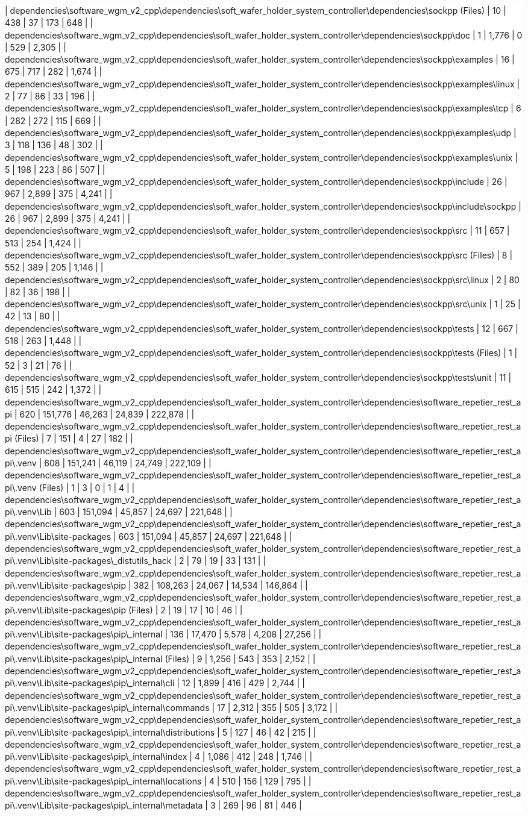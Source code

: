 | dependencies\\software_wgm_v2_cpp\\dependencies\\soft_wafer_holder_system_controller\\dependencies\\sockpp (Files) | 10 | 438 | 37 | 173 | 648 |
| dependencies\\software_wgm_v2_cpp\\dependencies\\soft_wafer_holder_system_controller\\dependencies\\sockpp\\doc | 1 | 1,776 | 0 | 529 | 2,305 |
| dependencies\\software_wgm_v2_cpp\\dependencies\\soft_wafer_holder_system_controller\\dependencies\\sockpp\\examples | 16 | 675 | 717 | 282 | 1,674 |
| dependencies\\software_wgm_v2_cpp\\dependencies\\soft_wafer_holder_system_controller\\dependencies\\sockpp\\examples\\linux | 2 | 77 | 86 | 33 | 196 |
| dependencies\\software_wgm_v2_cpp\\dependencies\\soft_wafer_holder_system_controller\\dependencies\\sockpp\\examples\\tcp | 6 | 282 | 272 | 115 | 669 |
| dependencies\\software_wgm_v2_cpp\\dependencies\\soft_wafer_holder_system_controller\\dependencies\\sockpp\\examples\\udp | 3 | 118 | 136 | 48 | 302 |
| dependencies\\software_wgm_v2_cpp\\dependencies\\soft_wafer_holder_system_controller\\dependencies\\sockpp\\examples\\unix | 5 | 198 | 223 | 86 | 507 |
| dependencies\\software_wgm_v2_cpp\\dependencies\\soft_wafer_holder_system_controller\\dependencies\\sockpp\\include | 26 | 967 | 2,899 | 375 | 4,241 |
| dependencies\\software_wgm_v2_cpp\\dependencies\\soft_wafer_holder_system_controller\\dependencies\\sockpp\\include\\sockpp | 26 | 967 | 2,899 | 375 | 4,241 |
| dependencies\\software_wgm_v2_cpp\\dependencies\\soft_wafer_holder_system_controller\\dependencies\\sockpp\\src | 11 | 657 | 513 | 254 | 1,424 |
| dependencies\\software_wgm_v2_cpp\\dependencies\\soft_wafer_holder_system_controller\\dependencies\\sockpp\\src (Files) | 8 | 552 | 389 | 205 | 1,146 |
| dependencies\\software_wgm_v2_cpp\\dependencies\\soft_wafer_holder_system_controller\\dependencies\\sockpp\\src\\linux | 2 | 80 | 82 | 36 | 198 |
| dependencies\\software_wgm_v2_cpp\\dependencies\\soft_wafer_holder_system_controller\\dependencies\\sockpp\\src\\unix | 1 | 25 | 42 | 13 | 80 |
| dependencies\\software_wgm_v2_cpp\\dependencies\\soft_wafer_holder_system_controller\\dependencies\\sockpp\\tests | 12 | 667 | 518 | 263 | 1,448 |
| dependencies\\software_wgm_v2_cpp\\dependencies\\soft_wafer_holder_system_controller\\dependencies\\sockpp\\tests (Files) | 1 | 52 | 3 | 21 | 76 |
| dependencies\\software_wgm_v2_cpp\\dependencies\\soft_wafer_holder_system_controller\\dependencies\\sockpp\\tests\\unit | 11 | 615 | 515 | 242 | 1,372 |
| dependencies\\software_wgm_v2_cpp\\dependencies\\soft_wafer_holder_system_controller\\dependencies\\software_repetier_rest_api | 620 | 151,776 | 46,263 | 24,839 | 222,878 |
| dependencies\\software_wgm_v2_cpp\\dependencies\\soft_wafer_holder_system_controller\\dependencies\\software_repetier_rest_api (Files) | 7 | 151 | 4 | 27 | 182 |
| dependencies\\software_wgm_v2_cpp\\dependencies\\soft_wafer_holder_system_controller\\dependencies\\software_repetier_rest_api\\.venv | 608 | 151,241 | 46,119 | 24,749 | 222,109 |
| dependencies\\software_wgm_v2_cpp\\dependencies\\soft_wafer_holder_system_controller\\dependencies\\software_repetier_rest_api\\.venv (Files) | 1 | 3 | 0 | 1 | 4 |
| dependencies\\software_wgm_v2_cpp\\dependencies\\soft_wafer_holder_system_controller\\dependencies\\software_repetier_rest_api\\.venv\\Lib | 603 | 151,094 | 45,857 | 24,697 | 221,648 |
| dependencies\\software_wgm_v2_cpp\\dependencies\\soft_wafer_holder_system_controller\\dependencies\\software_repetier_rest_api\\.venv\\Lib\\site-packages | 603 | 151,094 | 45,857 | 24,697 | 221,648 |
| dependencies\\software_wgm_v2_cpp\\dependencies\\soft_wafer_holder_system_controller\\dependencies\\software_repetier_rest_api\\.venv\\Lib\\site-packages\\_distutils_hack | 2 | 79 | 19 | 33 | 131 |
| dependencies\\software_wgm_v2_cpp\\dependencies\\soft_wafer_holder_system_controller\\dependencies\\software_repetier_rest_api\\.venv\\Lib\\site-packages\\pip | 382 | 108,263 | 24,067 | 14,534 | 146,864 |
| dependencies\\software_wgm_v2_cpp\\dependencies\\soft_wafer_holder_system_controller\\dependencies\\software_repetier_rest_api\\.venv\\Lib\\site-packages\\pip (Files) | 2 | 19 | 17 | 10 | 46 |
| dependencies\\software_wgm_v2_cpp\\dependencies\\soft_wafer_holder_system_controller\\dependencies\\software_repetier_rest_api\\.venv\\Lib\\site-packages\\pip\\_internal | 136 | 17,470 | 5,578 | 4,208 | 27,256 |
| dependencies\\software_wgm_v2_cpp\\dependencies\\soft_wafer_holder_system_controller\\dependencies\\software_repetier_rest_api\\.venv\\Lib\\site-packages\\pip\\_internal (Files) | 9 | 1,256 | 543 | 353 | 2,152 |
| dependencies\\software_wgm_v2_cpp\\dependencies\\soft_wafer_holder_system_controller\\dependencies\\software_repetier_rest_api\\.venv\\Lib\\site-packages\\pip\\_internal\\cli | 12 | 1,899 | 416 | 429 | 2,744 |
| dependencies\\software_wgm_v2_cpp\\dependencies\\soft_wafer_holder_system_controller\\dependencies\\software_repetier_rest_api\\.venv\\Lib\\site-packages\\pip\\_internal\\commands | 17 | 2,312 | 355 | 505 | 3,172 |
| dependencies\\software_wgm_v2_cpp\\dependencies\\soft_wafer_holder_system_controller\\dependencies\\software_repetier_rest_api\\.venv\\Lib\\site-packages\\pip\\_internal\\distributions | 5 | 127 | 46 | 42 | 215 |
| dependencies\\software_wgm_v2_cpp\\dependencies\\soft_wafer_holder_system_controller\\dependencies\\software_repetier_rest_api\\.venv\\Lib\\site-packages\\pip\\_internal\\index | 4 | 1,086 | 412 | 248 | 1,746 |
| dependencies\\software_wgm_v2_cpp\\dependencies\\soft_wafer_holder_system_controller\\dependencies\\software_repetier_rest_api\\.venv\\Lib\\site-packages\\pip\\_internal\\locations | 4 | 510 | 156 | 129 | 795 |
| dependencies\\software_wgm_v2_cpp\\dependencies\\soft_wafer_holder_system_controller\\dependencies\\software_repetier_rest_api\\.venv\\Lib\\site-packages\\pip\\_internal\\metadata | 3 | 269 | 96 | 81 | 446 |
